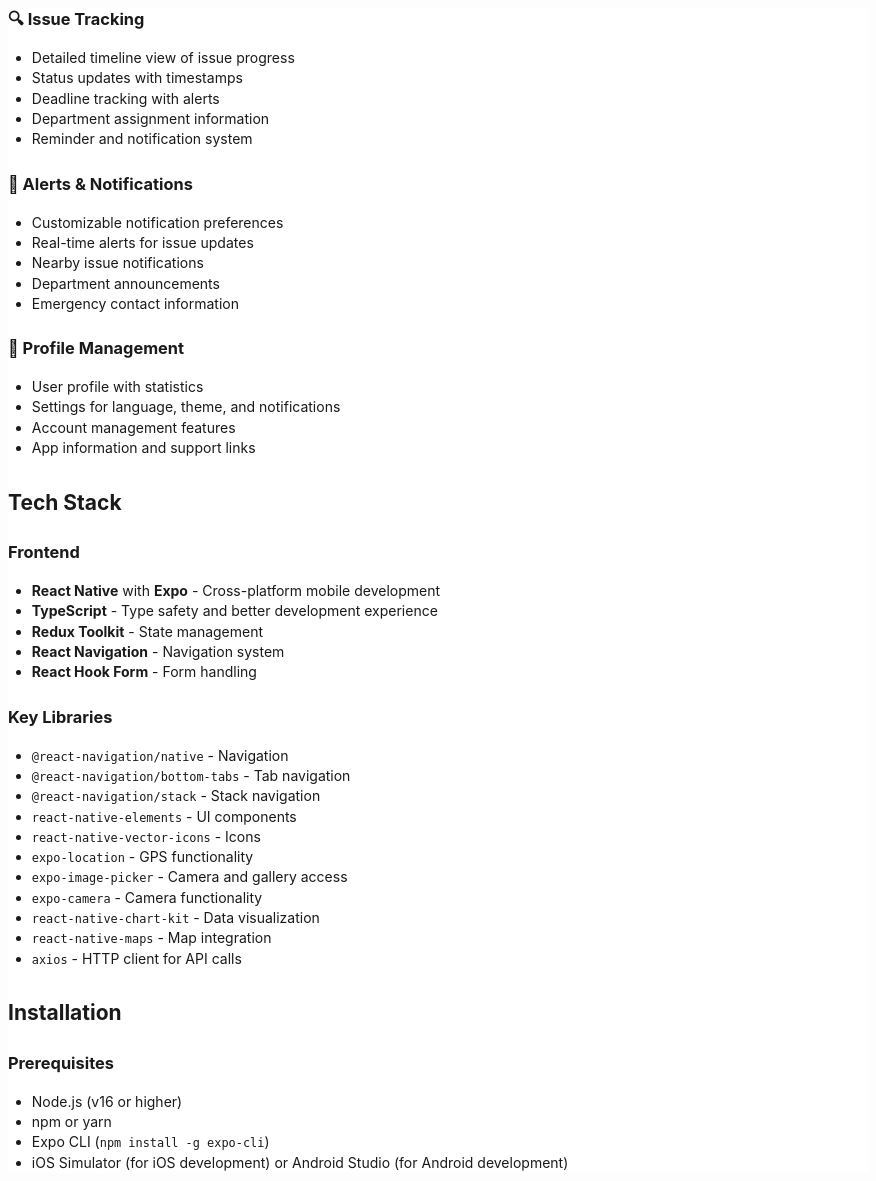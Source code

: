 ### 🔍 Issue Tracking
- Detailed timeline view of issue progress
- Status updates with timestamps
- Deadline tracking with alerts
- Department assignment information
- Reminder and notification system

### 🔔 Alerts & Notifications
- Customizable notification preferences
- Real-time alerts for issue updates
- Nearby issue notifications
- Department announcements
- Emergency contact information

### 👤 Profile Management
- User profile with statistics
- Settings for language, theme, and notifications
- Account management features
- App information and support links

## Tech Stack

### Frontend
- **React Native** with **Expo** - Cross-platform mobile development
- **TypeScript** - Type safety and better development experience
- **Redux Toolkit** - State management
- **React Navigation** - Navigation system
- **React Hook Form** - Form handling

### Key Libraries
- `@react-navigation/native` - Navigation
- `@react-navigation/bottom-tabs` - Tab navigation
- `@react-navigation/stack` - Stack navigation
- `react-native-elements` - UI components
- `react-native-vector-icons` - Icons
- `expo-location` - GPS functionality
- `expo-image-picker` - Camera and gallery access
- `expo-camera` - Camera functionality
- `react-native-chart-kit` - Data visualization
- `react-native-maps` - Map integration
- `axios` - HTTP client for API calls

## Installation

### Prerequisites
- Node.js (v16 or higher)
- npm or yarn
- Expo CLI (`npm install -g expo-cli`)
- iOS Simulator (for iOS development) or Android Studio (for Android development)
